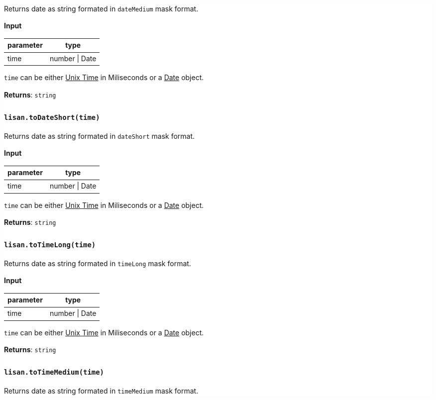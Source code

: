 Returns date as string formated in `dateMedium` mask format.

**Input**



| parameter | type               |
| --------- | ------------------ |
| time      | number &#124; Date |

`time` can be either [Unix Time](https://en.wikipedia.org/wiki/Unix_time) in Miliseconds
or a [Date](https://developer.mozilla.org/en-US/docs/Web/JavaScript/Reference/Global_Objects/Date) object.



**Returns**: `string`

### `lisan.toDateShort(time)`

Returns date as string formated in `dateShort` mask format.

**Input**



| parameter | type               |
| --------- | ------------------ |
| time      | number &#124; Date |

`time` can be either [Unix Time](https://en.wikipedia.org/wiki/Unix_time) in Miliseconds
or a [Date](https://developer.mozilla.org/en-US/docs/Web/JavaScript/Reference/Global_Objects/Date) object.



**Returns**: `string`

### `lisan.toTimeLong(time)`

Returns date as string formated in `timeLong` mask format.

**Input**



| parameter | type               |
| --------- | ------------------ |
| time      | number &#124; Date |

`time` can be either [Unix Time](https://en.wikipedia.org/wiki/Unix_time) in Miliseconds
or a [Date](https://developer.mozilla.org/en-US/docs/Web/JavaScript/Reference/Global_Objects/Date) object.



**Returns**: `string`

### `lisan.toTimeMedium(time)`

Returns date as string formated in `timeMedium` mask format.

